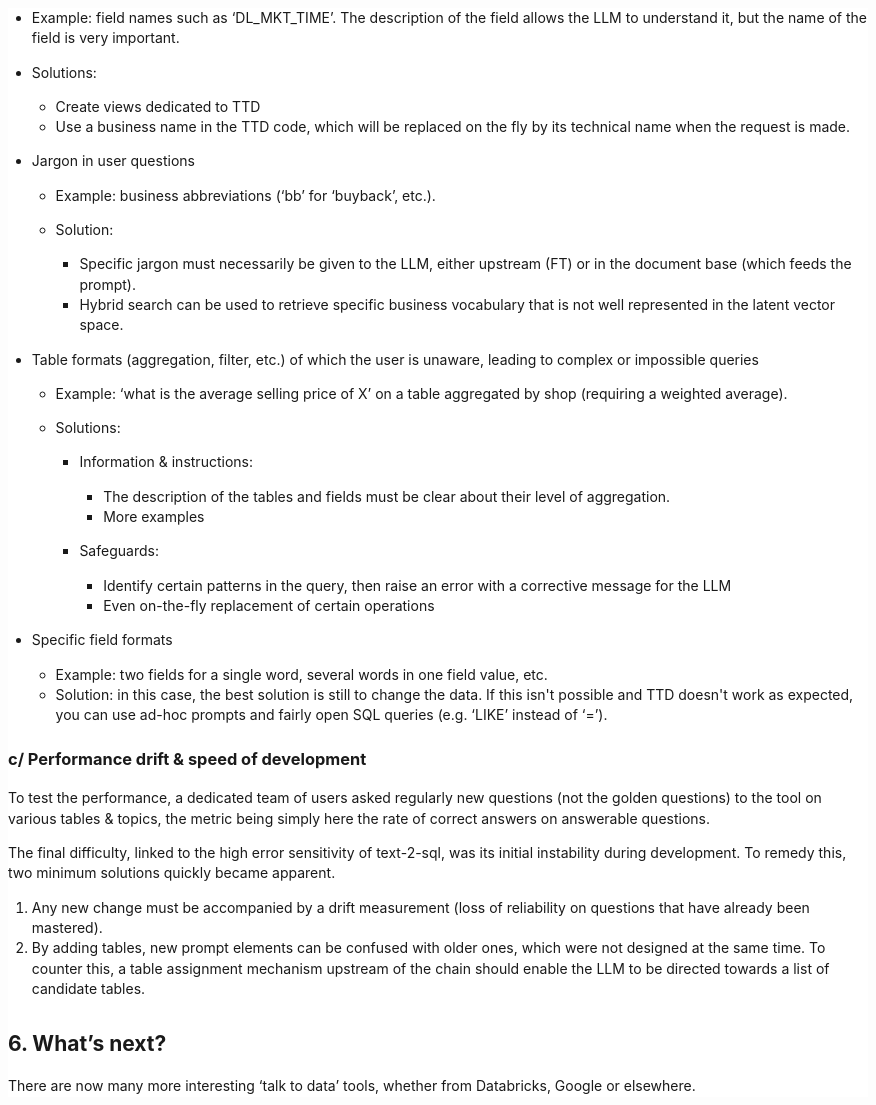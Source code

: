   - Example: field names such as ‘DL_MKT_TIME’. The description of the field allows the LLM to understand it, but the name of the field is very important.
  - Solutions: 

    - Create views dedicated to TTD
    - Use a business name in the TTD code, which will be replaced on the fly by its technical name when the request is made.

- Jargon in user questions

  - Example: business abbreviations (‘bb’ for ‘buyback’, etc.).

  - Solution: 

    - Specific jargon must necessarily be given to the LLM, either upstream (FT) or in the document base (which feeds the prompt).
    - Hybrid search can be used to retrieve specific business vocabulary that is not well represented in the latent vector space.

- Table formats (aggregation, filter, etc.) of which the user is unaware, leading to complex or impossible queries

  - Example: ‘what is the average selling price of X’ on a table aggregated by shop (requiring a weighted average).
  - Solutions: 

    - Information & instructions:

      - The description of the tables and fields must be clear about their level of aggregation.
      - More examples

    - Safeguards: 
    
      - Identify certain patterns in the query, then raise an error with a corrective message for the LLM
      - Even on-the-fly replacement of certain operations

- Specific field formats
  - Example: two fields for a single word, several words in one field value, etc.
  - Solution: in this case, the best solution is still to change the data. If this isn't possible and TTD doesn't work as expected, you can use ad-hoc prompts and fairly open SQL queries (e.g. ‘LIKE’ instead of ‘=’).

### c/ Performance drift & speed of development
To test the performance, a dedicated team of users asked regularly new questions (not the golden questions) to the tool on various tables & topics, the metric being simply here the rate of correct answers on answerable questions.

The final difficulty, linked to the high error sensitivity of text-2-sql, was its initial instability during development.
To remedy this, two minimum solutions quickly became apparent.
1.	Any new change must be accompanied by a drift measurement (loss of reliability on questions that have already been mastered).
2.	By adding tables, new prompt elements can be confused with older ones, which were not designed at the same time. To counter this, a table assignment mechanism upstream of the chain should enable the LLM to be directed towards a list of candidate tables.

## 6.	What’s next?
There are now many more interesting ‘talk to data’ tools, whether from Databricks, Google or elsewhere. 
